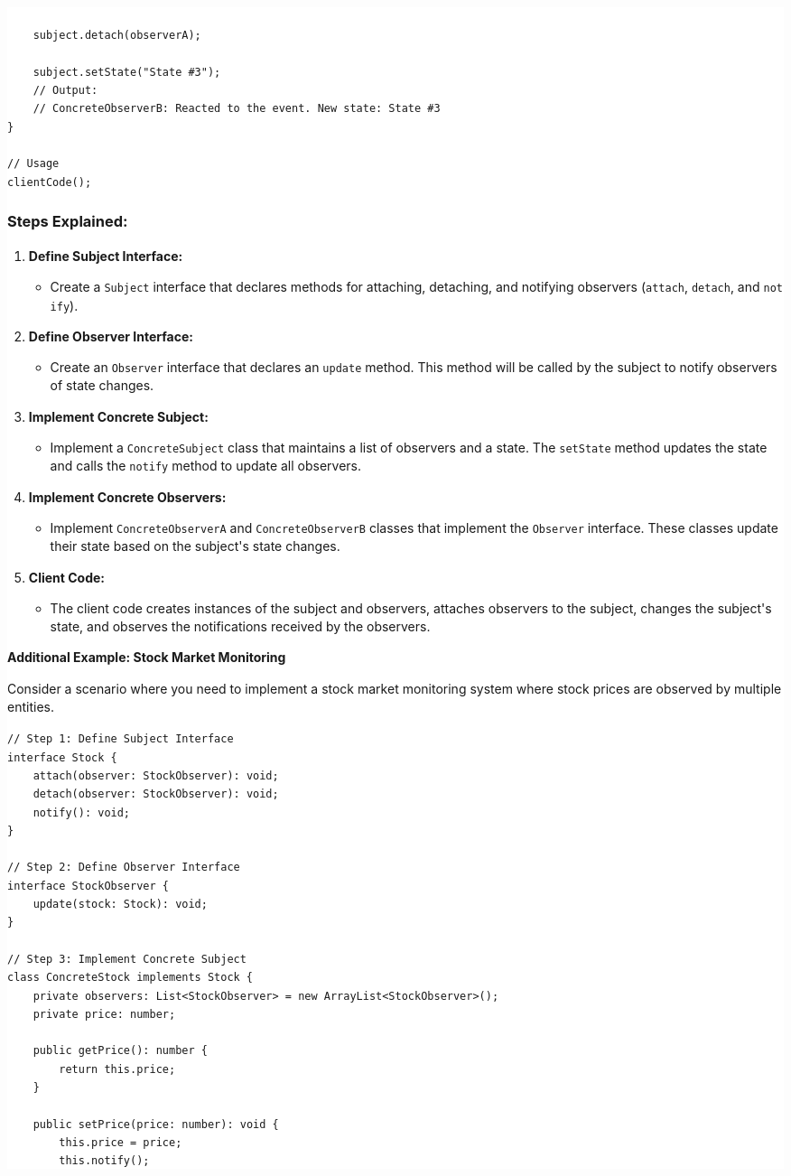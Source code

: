 ```pseudo

    subject.detach(observerA);

    subject.setState("State #3");
    // Output:
    // ConcreteObserverB: Reacted to the event. New state: State #3
}

// Usage
clientCode();
```

### Steps Explained:

1. **Define Subject Interface:**

   - Create a `Subject` interface that declares methods for attaching, detaching, and notifying observers (`attach`, `detach`, and `notify`).

2. **Define Observer Interface:**

   - Create an `Observer` interface that declares an `update` method. This method will be called by the subject to notify observers of state changes.

3. **Implement Concrete Subject:**

   - Implement a `ConcreteSubject` class that maintains a list of observers and a state. The `setState` method updates the state and calls the `notify` method to update all observers.

4. **Implement Concrete Observers:**

   - Implement `ConcreteObserverA` and `ConcreteObserverB` classes that implement the `Observer` interface. These classes update their state based on the subject's state changes.

5. **Client Code:**
   - The client code creates instances of the subject and observers, attaches observers to the subject, changes the subject's state, and observes the notifications received by the observers.

**Additional Example: Stock Market Monitoring**

Consider a scenario where you need to implement a stock market monitoring system where stock prices are observed by multiple entities.

```pseudo
// Step 1: Define Subject Interface
interface Stock {
    attach(observer: StockObserver): void;
    detach(observer: StockObserver): void;
    notify(): void;
}

// Step 2: Define Observer Interface
interface StockObserver {
    update(stock: Stock): void;
}

// Step 3: Implement Concrete Subject
class ConcreteStock implements Stock {
    private observers: List<StockObserver> = new ArrayList<StockObserver>();
    private price: number;

    public getPrice(): number {
        return this.price;
    }

    public setPrice(price: number): void {
        this.price = price;
        this.notify();
```